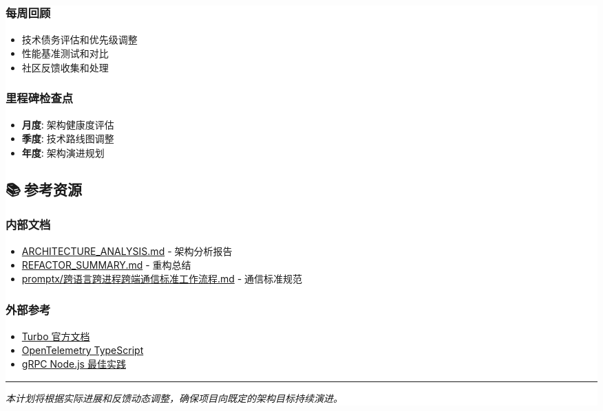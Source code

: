 ### 每周回顾
- 技术债务评估和优先级调整
- 性能基准测试和对比
- 社区反馈收集和处理

### 里程碑检查点
- **月度**: 架构健康度评估  
- **季度**: 技术路线图调整
- **年度**: 架构演进规划

## 📚 参考资源

### 内部文档
- [ARCHITECTURE_ANALYSIS.md](./ARCHITECTURE_ANALYSIS.md) - 架构分析报告
- [REFACTOR_SUMMARY.md](./REFACTOR_SUMMARY.md) - 重构总结
- [promptx/跨语言跨进程跨端通信标准工作流程.md](./promptx/跨语言跨进程跨端通信标准工作流程.md) - 通信标准规范

### 外部参考
- [Turbo 官方文档](https://turbo.build/repo/docs)
- [OpenTelemetry TypeScript](https://opentelemetry.io/docs/instrumentation/js/)
- [gRPC Node.js 最佳实践](https://grpc.io/docs/languages/node/basics/)

---

*本计划将根据实际进展和反馈动态调整，确保项目向既定的架构目标持续演进。*